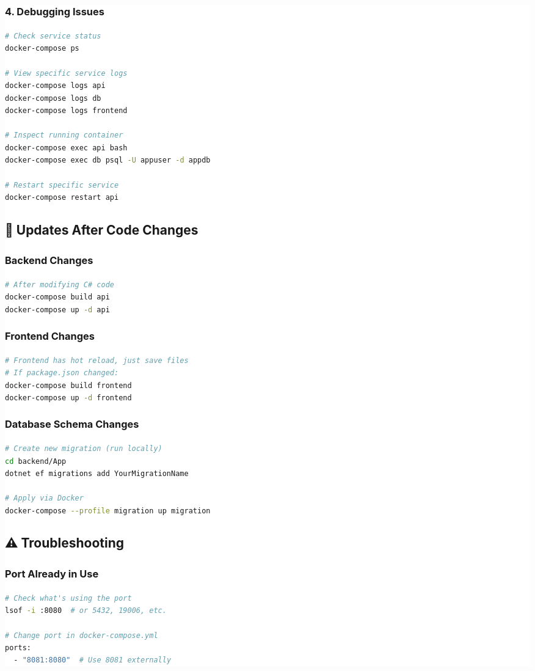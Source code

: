 ### 4. Debugging Issues
```bash
# Check service status
docker-compose ps

# View specific service logs
docker-compose logs api
docker-compose logs db
docker-compose logs frontend

# Inspect running container
docker-compose exec api bash
docker-compose exec db psql -U appuser -d appdb

# Restart specific service
docker-compose restart api
```

## 🔄 Updates After Code Changes

### Backend Changes
```bash
# After modifying C# code
docker-compose build api
docker-compose up -d api
```

### Frontend Changes
```bash
# Frontend has hot reload, just save files
# If package.json changed:
docker-compose build frontend
docker-compose up -d frontend
```

### Database Schema Changes
```bash
# Create new migration (run locally)
cd backend/App
dotnet ef migrations add YourMigrationName

# Apply via Docker
docker-compose --profile migration up migration
```

## ⚠️ Troubleshooting

### Port Already in Use
```bash
# Check what's using the port
lsof -i :8080  # or 5432, 19006, etc.

# Change port in docker-compose.yml
ports:
  - "8081:8080"  # Use 8081 externally
```

